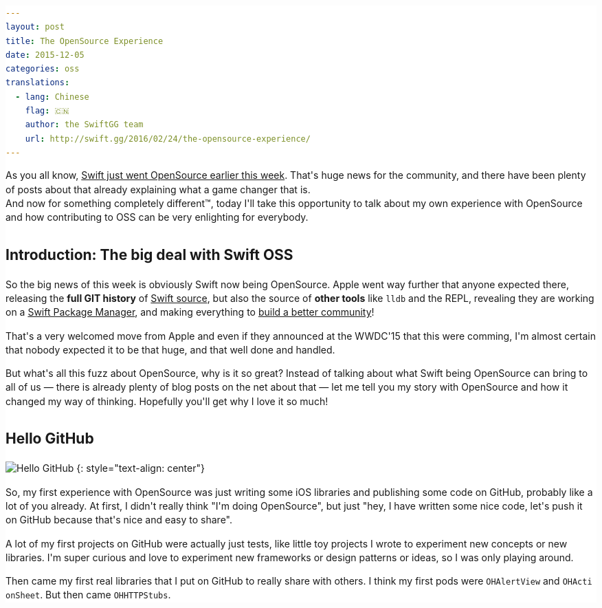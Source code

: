 ```yaml
---
layout: post
title: The OpenSource Experience
date: 2015-12-05
categories: oss
translations:
  - lang: Chinese
    flag: 🇨🇳
    author: the SwiftGG team
    url: http://swift.gg/2016/02/24/the-opensource-experience/
---
```


As you all know, [Swift just went OpenSource earlier this week](https://swift.org). That's huge news for the community, and there have been plenty of posts about that already explaining what a game changer that is.  
And now for something completely different™, today I'll take this opportunity to talk about my own experience with OpenSource and how contributing to OSS can be very enlighting for everybody.

## Introduction: The big deal with Swift OSS

So the big news of this week is obviously Swift now being OpenSource. Apple went way further that anyone expected there, releasing the **full GIT history** of [Swift source](https://github.com/Apple), but also the source of **other tools** like `lldb` and the REPL, revealing they are working on a [Swift Package Manager](https://swift.org/package-manager/), and making everything to [build a better community](https://swift.org/community/)!

That's a very welcomed move from Apple and even if they announced at the WWDC'15 that this were comming, I'm almost certain that nobody expected it to be that huge, and that well done and handled.

But what's all this fuzz about OpenSource, why is it so great?
Instead of talking about what Swift being OpenSource can bring to all of us — there is already plenty of blog posts on the net about that — let me tell you my story with OpenSource and how it changed my way of thinking. Hopefully you'll get why I love it so much!

## Hello GitHub

![Hello GitHub](https://avatars3.githubusercontent.com/u/583231?v=3&s=100)
{: style="text-align: center"}

So, my first experience with OpenSource was just writing some iOS libraries and publishing some code on GitHub, probably like a lot of you already. At first, I didn't really think "I'm doing OpenSource", but just "hey, I have written some nice code, let's push it on GitHub because that's nice and easy to share".

A lot of my first projects on GitHub were actually just tests, like little toy projects I wrote to experiment new concepts or new libraries. I'm super curious and love to experiment new frameworks or design patterns or ideas, so I was only playing around.

Then came my first real libraries that I put on GitHub to really share with others. I think my first pods were `OHAlertView` and `OHActionSheet`. But then came `OHHTTPStubs`.
